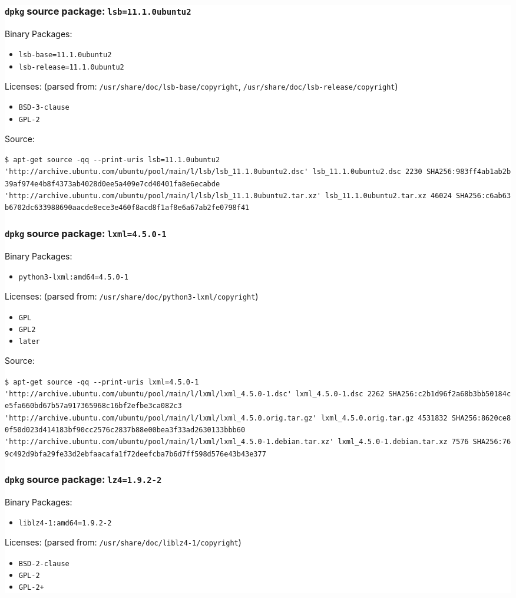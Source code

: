 ### `dpkg` source package: `lsb=11.1.0ubuntu2`

Binary Packages:

- `lsb-base=11.1.0ubuntu2`
- `lsb-release=11.1.0ubuntu2`

Licenses: (parsed from: `/usr/share/doc/lsb-base/copyright`, `/usr/share/doc/lsb-release/copyright`)

- `BSD-3-clause`
- `GPL-2`

Source:

```console
$ apt-get source -qq --print-uris lsb=11.1.0ubuntu2
'http://archive.ubuntu.com/ubuntu/pool/main/l/lsb/lsb_11.1.0ubuntu2.dsc' lsb_11.1.0ubuntu2.dsc 2230 SHA256:983ff4ab1ab2b39af974e4b8f4373ab4028d0ee5a409e7cd40401fa8e6ecabde
'http://archive.ubuntu.com/ubuntu/pool/main/l/lsb/lsb_11.1.0ubuntu2.tar.xz' lsb_11.1.0ubuntu2.tar.xz 46024 SHA256:c6ab63b6702dc633988690aacde8ece3e460f8acd8f1af8e6a67ab2fe0798f41
```

### `dpkg` source package: `lxml=4.5.0-1`

Binary Packages:

- `python3-lxml:amd64=4.5.0-1`

Licenses: (parsed from: `/usr/share/doc/python3-lxml/copyright`)

- `GPL`
- `GPL2`
- `later`

Source:

```console
$ apt-get source -qq --print-uris lxml=4.5.0-1
'http://archive.ubuntu.com/ubuntu/pool/main/l/lxml/lxml_4.5.0-1.dsc' lxml_4.5.0-1.dsc 2262 SHA256:c2b1d96f2a68b3bb50184ce5fa660bd67b57a917365968c16bf2efbe3ca082c3
'http://archive.ubuntu.com/ubuntu/pool/main/l/lxml/lxml_4.5.0.orig.tar.gz' lxml_4.5.0.orig.tar.gz 4531832 SHA256:8620ce80f50d023d414183bf90cc2576c2837b88e00bea3f33ad2630133bbb60
'http://archive.ubuntu.com/ubuntu/pool/main/l/lxml/lxml_4.5.0-1.debian.tar.xz' lxml_4.5.0-1.debian.tar.xz 7576 SHA256:769c492d9bfa29fe33d2ebfaacafa1f72deefcba7b6d7ff598d576e43b43e377
```

### `dpkg` source package: `lz4=1.9.2-2`

Binary Packages:

- `liblz4-1:amd64=1.9.2-2`

Licenses: (parsed from: `/usr/share/doc/liblz4-1/copyright`)

- `BSD-2-clause`
- `GPL-2`
- `GPL-2+`
